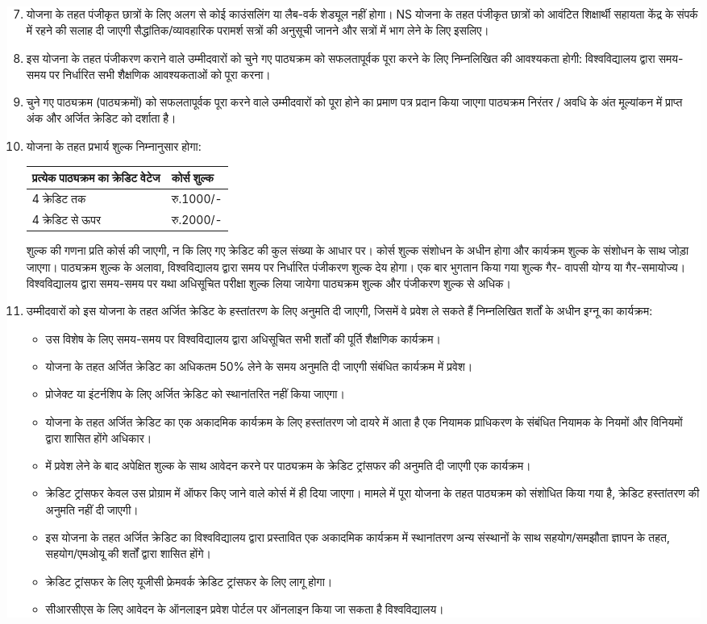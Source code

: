 7. योजना के तहत पंजीकृत छात्रों के लिए अलग से कोई काउंसलिंग या लैब-वर्क शेड्यूल नहीं होगा। NS
   योजना के तहत पंजीकृत छात्रों को आवंटित शिक्षार्थी सहायता केंद्र के संपर्क में रहने की सलाह दी जाएगी
   सैद्धांतिक/व्यावहारिक परामर्श सत्रों की अनुसूची जानने और सत्रों में भाग लेने के लिए
   इसलिए।

8. इस योजना के तहत पंजीकरण कराने वाले उम्मीदवारों को चुने गए पाठ्यक्रम को सफलतापूर्वक पूरा करने के लिए निम्नलिखित की आवश्यकता होगी:
   विश्वविद्यालय द्वारा समय-समय पर निर्धारित सभी शैक्षणिक आवश्यकताओं को पूरा करना।

9. चुने गए पाठ्यक्रम (पाठ्यक्रमों) को सफलतापूर्वक पूरा करने वाले उम्मीदवारों को पूरा होने का प्रमाण पत्र प्रदान किया जाएगा
   पाठ्यक्रम निरंतर / अवधि के अंत मूल्यांकन में प्राप्त अंक और अर्जित क्रेडिट को दर्शाता है।

10. योजना के तहत प्रभार्य शुल्क निम्नानुसार होगा:

    | प्रत्येक पाठ्यक्रम का क्रेडिट वेटेज | कोर्स शुल्क |
    | :---------------------------------- | :---------- |
    | 4 क्रेडिट तक                        | रु.1000/-   |
    | 4 क्रेडिट से ऊपर                    | रु.2000/-   |

    शुल्क की गणना प्रति कोर्स की जाएगी, न कि लिए गए क्रेडिट की कुल संख्या के आधार पर। कोर्स शुल्क
    संशोधन के अधीन होगा और कार्यक्रम शुल्क के संशोधन के साथ जोड़ा जाएगा। पाठ्यक्रम शुल्क के अलावा,
    विश्वविद्यालय द्वारा समय पर निर्धारित पंजीकरण शुल्क देय होगा। एक बार भुगतान किया गया शुल्क गैर-
    वापसी योग्य या गैर-समायोज्य। विश्वविद्यालय द्वारा समय-समय पर यथा अधिसूचित परीक्षा शुल्क लिया जायेगा
    पाठ्यक्रम शुल्क और पंजीकरण शुल्क से अधिक।

11. उम्मीदवारों को इस योजना के तहत अर्जित क्रेडिट के हस्तांतरण के लिए अनुमति दी जाएगी, जिसमें वे प्रवेश ले सकते हैं
    निम्नलिखित शर्तों के अधीन इग्नू का कार्यक्रम:

    - उस विशेष के लिए समय-समय पर विश्वविद्यालय द्वारा अधिसूचित सभी शर्तों की पूर्ति
      शैक्षणिक कार्यक्रम।

    - योजना के तहत अर्जित क्रेडिट का अधिकतम 50% लेने के समय अनुमति दी जाएगी
      संबंधित कार्यक्रम में प्रवेश।

    - प्रोजेक्ट या इंटर्नशिप के लिए अर्जित क्रेडिट को स्थानांतरित नहीं किया जाएगा।

    - योजना के तहत अर्जित क्रेडिट का एक अकादमिक कार्यक्रम के लिए हस्तांतरण जो दायरे में आता है
      एक नियामक प्राधिकरण के संबंधित नियामक के नियमों और विनियमों द्वारा शासित होंगे
      अधिकार।

    - में प्रवेश लेने के बाद अपेक्षित शुल्क के साथ आवेदन करने पर पाठ्यक्रम के क्रेडिट ट्रांसफर की अनुमति दी जाएगी
      एक कार्यक्रम।

    - क्रेडिट ट्रांसफर केवल उस प्रोग्राम में ऑफर किए जाने वाले कोर्स में ही दिया जाएगा। मामले में पूरा
      योजना के तहत पाठ्यक्रम को संशोधित किया गया है, क्रेडिट हस्तांतरण की अनुमति नहीं दी जाएगी।

    - इस योजना के तहत अर्जित क्रेडिट का विश्वविद्यालय द्वारा प्रस्तावित एक अकादमिक कार्यक्रम में स्थानांतरण
      अन्य संस्थानों के साथ सहयोग/समझौता ज्ञापन के तहत, सहयोग/एमओयू की शर्तों द्वारा शासित होंगे।

    - क्रेडिट ट्रांसफर के लिए यूजीसी फ्रेमवर्क क्रेडिट ट्रांसफर के लिए लागू होगा।

    - सीआरसीएस के लिए आवेदन के ऑनलाइन प्रवेश पोर्टल पर ऑनलाइन किया जा सकता है
      विश्वविद्यालय।
